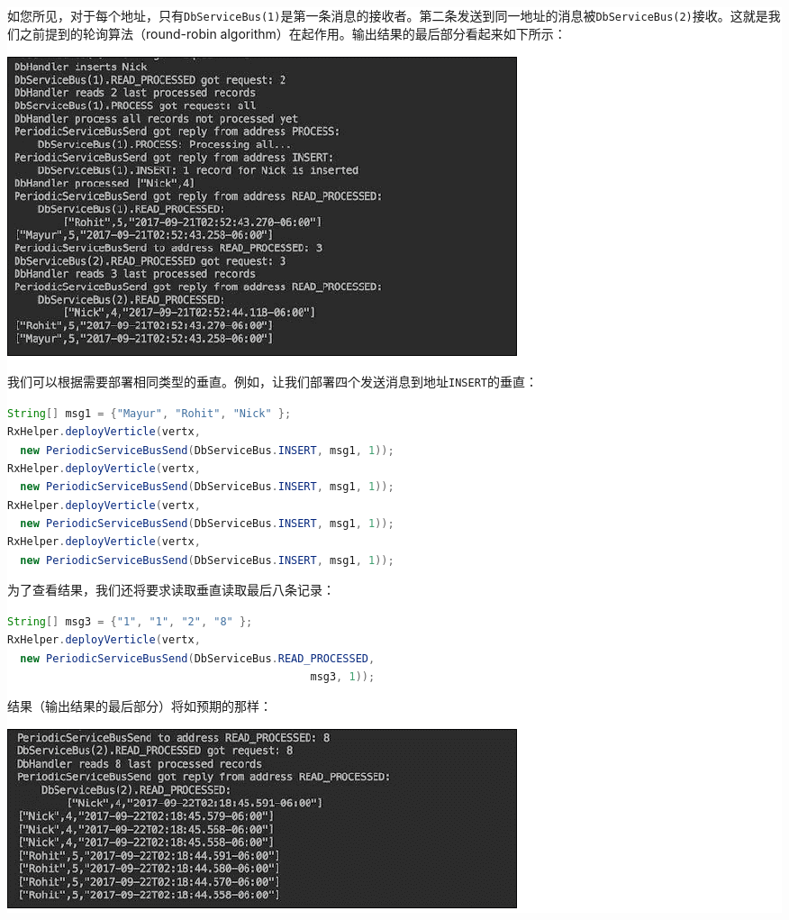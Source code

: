 如您所见，对于每个地址，只有`DbServiceBus(1)`是第一条消息的接收者。第二条发送到同一地址的消息被`DbServiceBus(2)`接收。这就是我们之前提到的轮询算法（round-robin algorithm）在起作用。输出结果的最后部分看起来如下所示：

![构建微服务](img/04_09.jpg)

我们可以根据需要部署相同类型的垂直。例如，让我们部署四个发送消息到地址`INSERT`的垂直：

```java
String[] msg1 = {"Mayur", "Rohit", "Nick" };
RxHelper.deployVerticle(vertx, 
  new PeriodicServiceBusSend(DbServiceBus.INSERT, msg1, 1));
RxHelper.deployVerticle(vertx, 
  new PeriodicServiceBusSend(DbServiceBus.INSERT, msg1, 1));
RxHelper.deployVerticle(vertx, 
  new PeriodicServiceBusSend(DbServiceBus.INSERT, msg1, 1));
RxHelper.deployVerticle(vertx, 
  new PeriodicServiceBusSend(DbServiceBus.INSERT, msg1, 1));
```

为了查看结果，我们还将要求读取垂直读取最后八条记录：

```java
String[] msg3 = {"1", "1", "2", "8" };
RxHelper.deployVerticle(vertx, 
  new PeriodicServiceBusSend(DbServiceBus.READ_PROCESSED, 
                                               msg3, 1));
```

结果（输出结果的最后部分）将如预期的那样：

![构建微服务](img/04_10.jpg)
